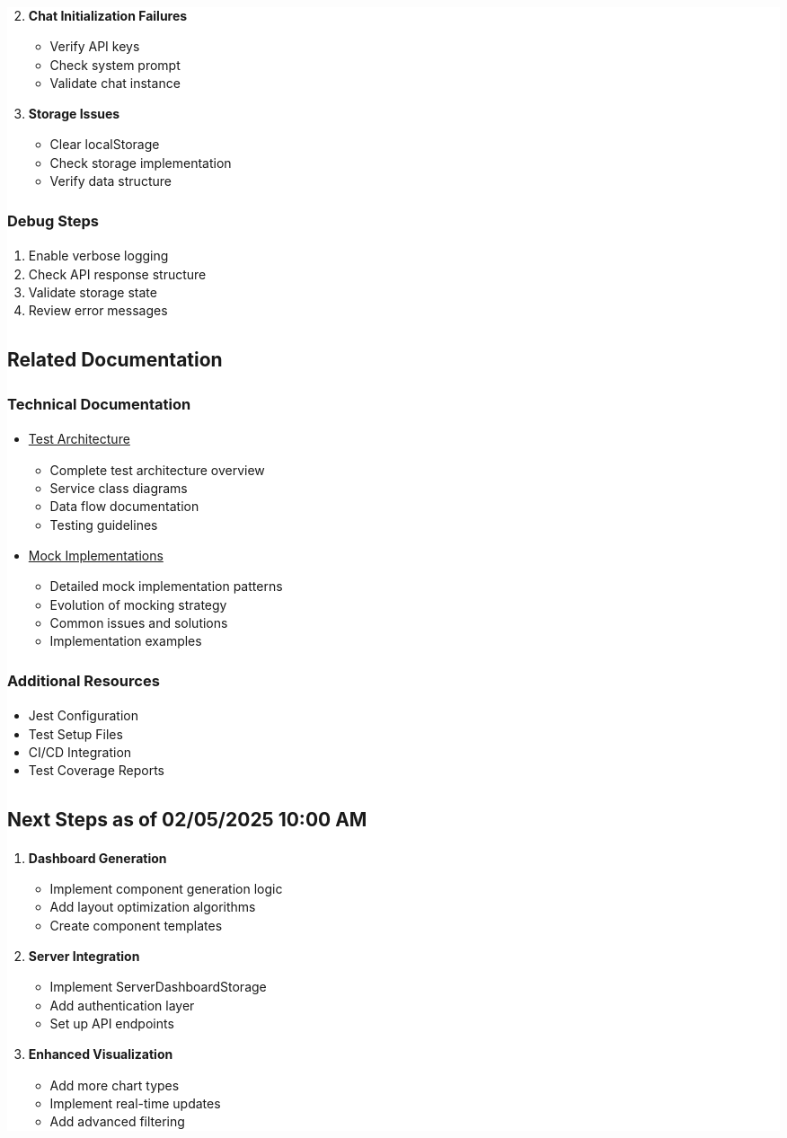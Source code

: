 2. **Chat Initialization Failures**
   - Verify API keys
   - Check system prompt
   - Validate chat instance

3. **Storage Issues**
   - Clear localStorage
   - Check storage implementation
   - Verify data structure

### Debug Steps
1. Enable verbose logging
2. Check API response structure
3. Validate storage state
4. Review error messages 

## Related Documentation

### Technical Documentation
- [Test Architecture](./TEST_ARCHITECTURE.md)
  - Complete test architecture overview
  - Service class diagrams
  - Data flow documentation
  - Testing guidelines

- [Mock Implementations](./MOCK_IMPLEMENTATIONS.md)
  - Detailed mock implementation patterns
  - Evolution of mocking strategy
  - Common issues and solutions
  - Implementation examples

### Additional Resources
- Jest Configuration
- Test Setup Files
- CI/CD Integration
- Test Coverage Reports 

## Next Steps as of 02/05/2025 10:00 AM

1. **Dashboard Generation**
   - Implement component generation logic
   - Add layout optimization algorithms
   - Create component templates

2. **Server Integration**
   - Implement ServerDashboardStorage
   - Add authentication layer
   - Set up API endpoints

3. **Enhanced Visualization**
   - Add more chart types
   - Implement real-time updates
   - Add advanced filtering
